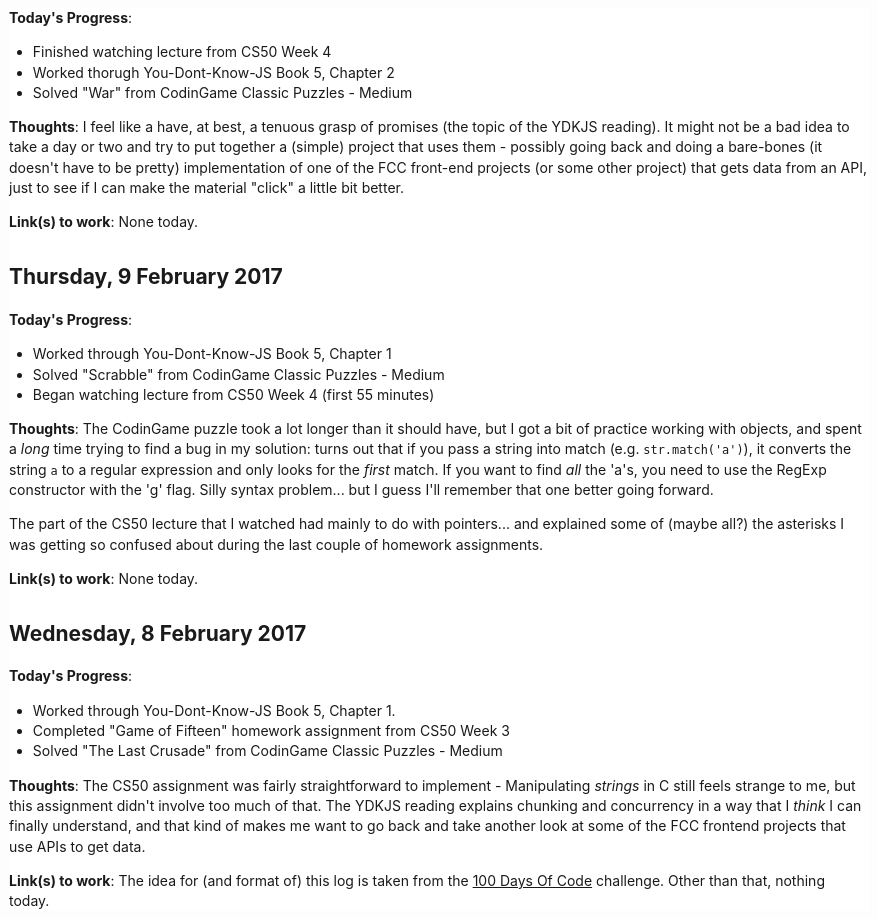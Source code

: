 **Today's Progress**:
* Finished watching lecture from CS50 Week 4
* Worked thorugh You-Dont-Know-JS Book 5, Chapter 2
* Solved "War" from CodinGame Classic Puzzles - Medium

**Thoughts**:
I feel like a have, at best, a tenuous grasp of promises (the topic of the YDKJS reading). It might not be a bad idea to take a day or two and try to put together a (simple) project that uses them - possibly going back and doing a bare-bones (it doesn't have to be pretty) implementation of one of the FCC front-end projects (or some other project) that gets data from an API, just to see if I can make the material "click" a little bit better.

**Link(s) to work**:
None today.

## Thursday, 9 February 2017

**Today's Progress**:
* Worked through You-Dont-Know-JS Book 5, Chapter 1
* Solved "Scrabble" from CodinGame Classic Puzzles - Medium
* Began watching lecture from CS50 Week 4 (first 55 minutes)

**Thoughts**:
The CodinGame puzzle took a lot longer than it should have, but I got a bit of practice working with objects, and spent a *long* time trying to find a bug in my solution: turns out that if you pass a string into match (e.g. `str.match('a')`), it converts the string `a` to a regular expression and only looks for the *first* match. If you want to find *all* the 'a's, you need to use the RegExp constructor with the 'g' flag. Silly syntax problem... but I guess I'll remember that one better going forward.   

The part of the CS50 lecture that I watched had mainly to do with pointers... and explained some of (maybe all?) the asterisks I was getting so confused about during the last couple of homework assignments.

**Link(s) to work**:
None today.

## Wednesday, 8 February 2017

**Today's Progress**:
* Worked through You-Dont-Know-JS Book 5, Chapter 1.
* Completed "Game of Fifteen" homework assignment from CS50 Week 3
* Solved "The Last Crusade" from CodinGame Classic Puzzles - Medium

**Thoughts**:
The CS50 assignment was fairly straightforward to implement - Manipulating *strings* in C still feels strange to me, but this assignment didn't involve too much of that. The YDKJS reading explains chunking and concurrency in a way that I *think* I can finally understand, and that kind of makes me want to go back and take another look at some of the FCC frontend projects that use APIs to get data.  

**Link(s) to work**:
The idea for (and format of) this log is taken from the [100 Days Of Code](https://github.com/Kallaway/100-days-of-code/blob/master/log.md) challenge. Other than that, nothing today.
